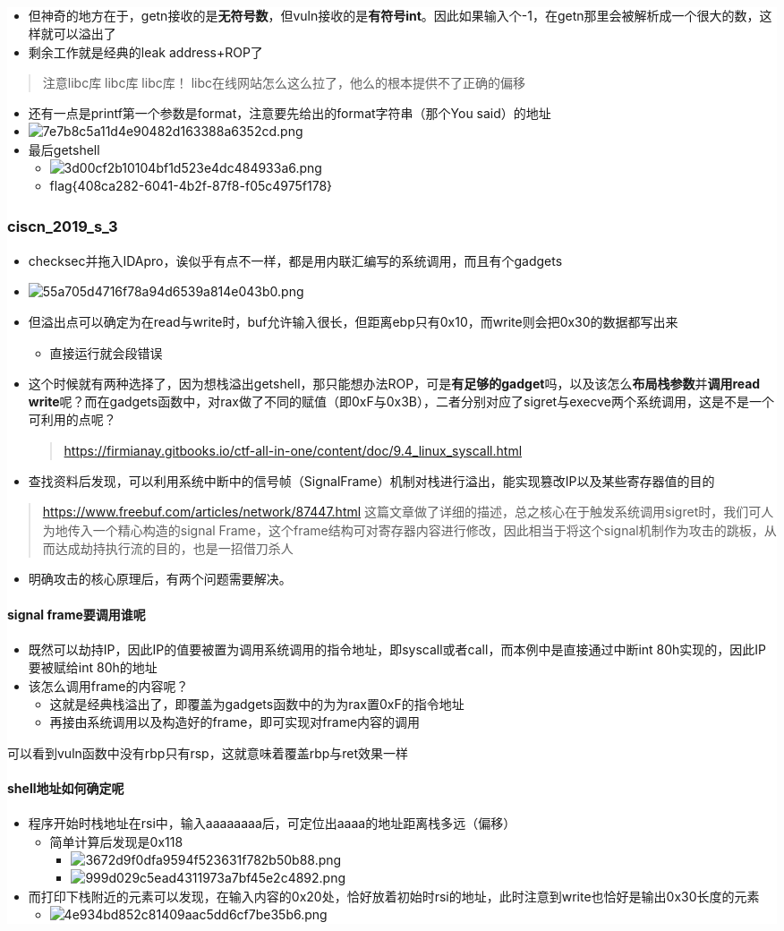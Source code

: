 - 但神奇的地方在于，getn接收的是**无符号数**，但vuln接收的是**有符号int**。因此如果输入个-1，在getn那里会被解析成一个很大的数，这样就可以溢出了
- 剩余工作就是经典的leak address+ROP了
> 注意libc库 libc库 libc库！
> libc在线网站怎么这么拉了，他么的根本提供不了正确的偏移

- 还有一点是printf第一个参数是format，注意要先给出的format字符串（那个You said）的地址
- ![7e7b8c5a11d4e90482d163388a6352cd.png](https://app.yinxiang.com/FileSharing.action?hash=1/7e7b8c5a11d4e90482d163388a6352cd-150945)
- 最后getshell
    - ![3d00cf2b10104bf1d523e4dc484933a6.png](https://app.yinxiang.com/FileSharing.action?hash=1/3d00cf2b10104bf1d523e4dc484933a6-78206)
    - flag{408ca282-6041-4b2f-87f8-f05c4975f178}

### ciscn_2019_s_3

- checksec并拖入IDApro，诶似乎有点不一样，都是用内联汇编写的系统调用，而且有个gadgets
    
- ![55a705d4716f78a94d6539a814e043b0.png](https://app.yinxiang.com/FileSharing.action?hash=1/55a705d4716f78a94d6539a814e043b0-171288)
    
- 但溢出点可以确定为在read与write时，buf允许输入很长，但距离ebp只有0x10，而write则会把0x30的数据都写出来

  - 直接运行就会段错误

- 这个时候就有两种选择了，因为想栈溢出getshell，那只能想办法ROP，可是**有足够的gadget**吗，以及该怎么**布局栈参数**并**调用read write**呢？而在gadgets函数中，对rax做了不同的赋值（即0xF与0x3B），二者分别对应了sigret与execve两个系统调用，这是不是一个可利用的点呢？

  > https://firmianay.gitbooks.io/ctf-all-in-one/content/doc/9.4_linux_syscall.html

- 查找资料后发现，可以利用系统中断中的信号帧（SignalFrame）机制对栈进行溢出，能实现篡改IP以及某些寄存器值的目的

> https://www.freebuf.com/articles/network/87447.html
> 这篇文章做了详细的描述，总之核心在于触发系统调用sigret时，我们可人为地传入一个精心构造的signal Frame，这个frame结构可对寄存器内容进行修改，因此相当于将这个signal机制作为攻击的跳板，从而达成劫持执行流的目的，也是一招借刀杀人

- 明确攻击的核心原理后，有两个问题需要解决。

#### signal frame要调用谁呢

- 既然可以劫持IP，因此IP的值要被置为调用系统调用的指令地址，即syscall或者call，而本例中是直接通过中断int 80h实现的，因此IP要被赋给int 80h的地址
- 该怎么调用frame的内容呢？
  - 这就是经典栈溢出了，即覆盖为gadgets函数中的为为rax置0xF的指令地址
  - 再接由系统调用以及构造好的frame，即可实现对frame内容的调用

可以看到vuln函数中没有rbp只有rsp，这就意味着覆盖rbp与ret效果一样

#### shell地址如何确定呢

- 程序开始时栈地址在rsi中，输入aaaaaaaa后，可定位出aaaa的地址距离栈多远（偏移）
  - 简单计算后发现是0x118
      - ![3672d9f0dfa9594f523631f782b50b88.png](https://app.yinxiang.com/FileSharing.action?hash=1/3672d9f0dfa9594f523631f782b50b88-183234)
      - ![999d029c5ead4311973a7bf45e2c4892.png](https://app.yinxiang.com/FileSharing.action?hash=1/999d029c5ead4311973a7bf45e2c4892-289668)
- 而打印下栈附近的元素可以发现，在输入内容的0x20处，恰好放着初始时rsi的地址，此时注意到write也恰好是输出0x30长度的元素
    - ![4e934bd852c81409aac5dd6cf7be35b6.png](https://app.yinxiang.com/FileSharing.action?hash=1/4e934bd852c81409aac5dd6cf7be35b6-171179)
